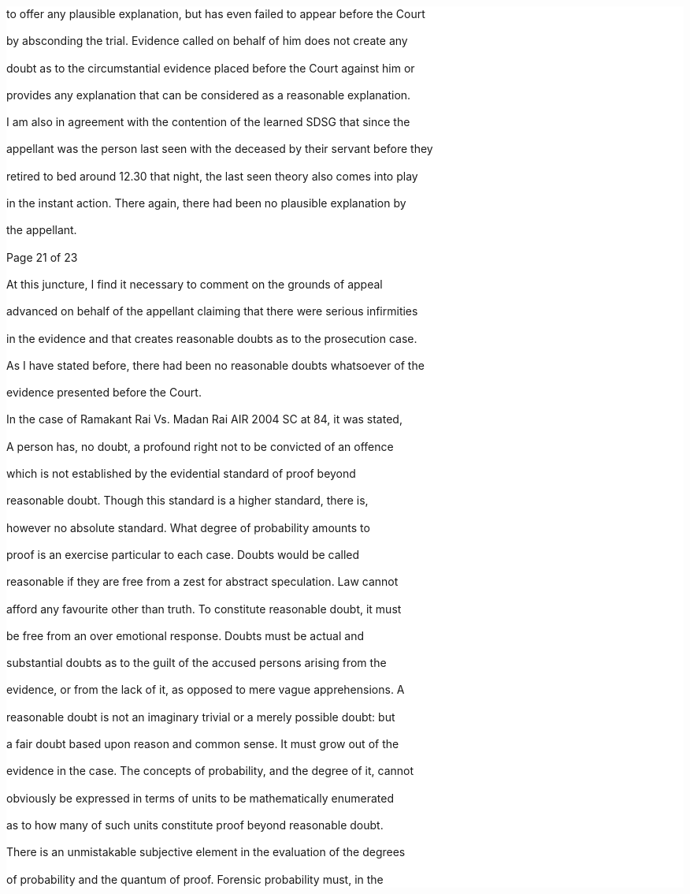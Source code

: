 to offer any plausible explanation, but has even failed to appear before the Court

by absconding the trial. Evidence called on behalf of him does not create any

doubt as to the circumstantial evidence placed before the Court against him or

provides any explanation that can be considered as a reasonable explanation.

I am also in agreement with the contention of the learned SDSG that since the

appellant was the person last seen with the deceased by their servant before they

retired to bed around 12.30 that night, the last seen theory also comes into play

in the instant action. There again, there had been no plausible explanation by

the appellant.

Page 21 of 23

At this juncture, I find it necessary to comment on the grounds of appeal

advanced on behalf of the appellant claiming that there were serious infirmities

in the evidence and that creates reasonable doubts as to the prosecution case.

As I have stated before, there had been no reasonable doubts whatsoever of the

evidence presented before the Court.

In the case of Ramakant Rai Vs. Madan Rai AIR 2004 SC at 84, it was stated,

A person has, no doubt, a profound right not to be convicted of an offence

which is not established by the evidential standard of proof beyond

reasonable doubt. Though this standard is a higher standard, there is,

however no absolute standard. What degree of probability amounts to

proof is an exercise particular to each case. Doubts would be called

reasonable if they are free from a zest for abstract speculation. Law cannot

afford any favourite other than truth. To constitute reasonable doubt, it must

be free from an over emotional response. Doubts must be actual and

substantial doubts as to the guilt of the accused persons arising from the

evidence, or from the lack of it, as opposed to mere vague apprehensions. A

reasonable doubt is not an imaginary trivial or a merely possible doubt: but

a fair doubt based upon reason and common sense. It must grow out of the

evidence in the case. The concepts of probability, and the degree of it, cannot

obviously be expressed in terms of units to be mathematically enumerated

as to how many of such units constitute proof beyond reasonable doubt.

There is an unmistakable subjective element in the evaluation of the degrees

of probability and the quantum of proof. Forensic probability must, in the
